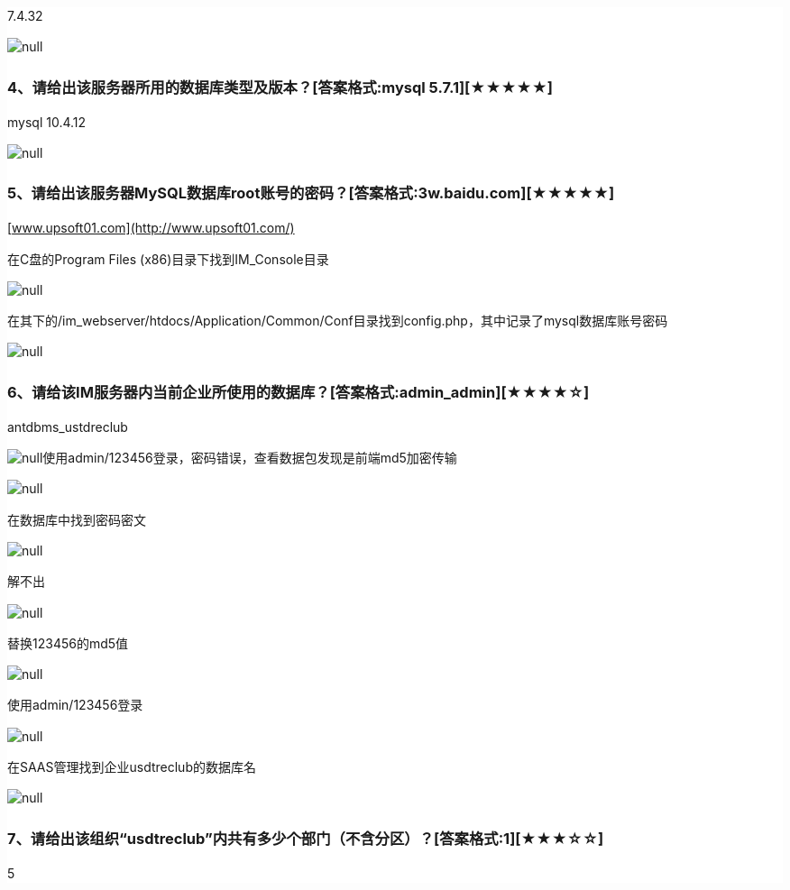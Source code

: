 7.4.32

![null](https://bu.dusays.com/2023/07/26/64c134bf31af4.png)

### 4、请给出该服务器所用的数据库类型及版本？[答案格式:mysql 5.7.1][★★★★★]

mysql 10.4.12

![null](https://www.forensics-wiki.com/media/202305//1683816433.7510684.png)

### 5、请给出该服务器MySQL数据库root账号的密码？[答案格式:3w.baidu.com][★★★★★]

[www.upsoft01.com](http://www.upsoft01.com/)

在C盘的Program Files (x86)目录下找到IM_Console目录

![null](https://www.forensics-wiki.com/media/202305//1683816433.7590084.png)

在其下的/im_webserver/htdocs/Application/Common/Conf目录找到config.php，其中记录了mysql数据库账号密码

![null](https://www.forensics-wiki.com/media/202305//1683816433.7651887.png)

### 6、请给该IM服务器内当前企业所使用的数据库？[答案格式:admin_admin][★★★★☆]

antdbms_ustdreclub

![null](https://www.forensics-wiki.com/media/202305//1683816433.7755532.png)使用admin/123456登录，密码错误，查看数据包发现是前端md5加密传输

![null](https://www.forensics-wiki.com/media/202305//1683816433.7840652.png)

在数据库中找到密码密文

![null](https://bu.dusays.com/2023/07/26/64c134c188ca2.png)

解不出

![null](https://bu.dusays.com/2023/07/26/64c134c4f2274.png)

替换123456的md5值

![null](https://bu.dusays.com/2023/07/26/64c134c5f31bc.png)

使用admin/123456登录

![null](https://bu.dusays.com/2023/07/26/64c134c4ef002.png)

在SAAS管理找到企业usdtreclub的数据库名

![null](https://bu.dusays.com/2023/07/26/64c134c274369.png)

### 7、请给出该组织“usdtreclub”内共有多少个部门（不含分区）？[答案格式:1][★★★☆☆]

5
